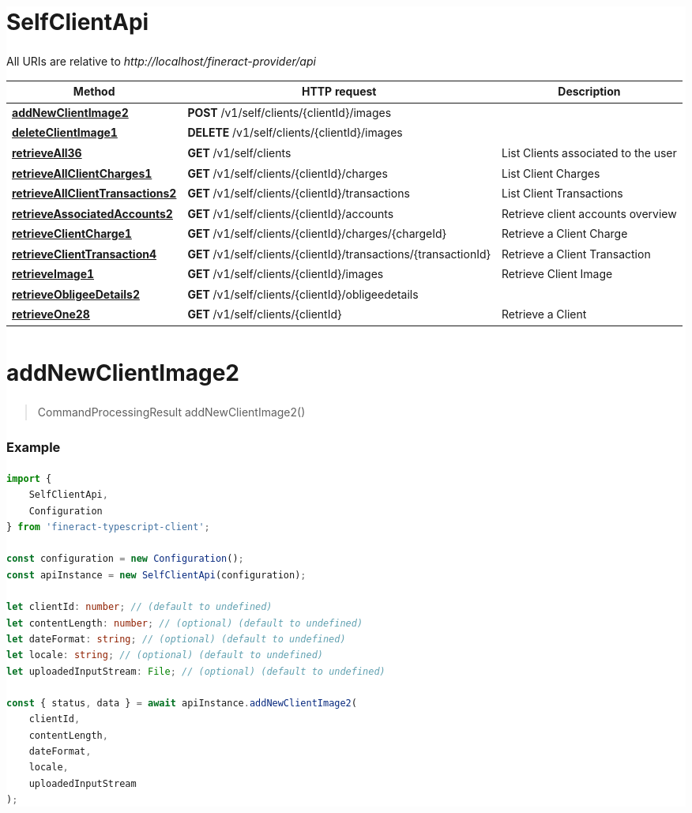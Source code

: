 # SelfClientApi

All URIs are relative to *http://localhost/fineract-provider/api*

|Method | HTTP request | Description|
|------------- | ------------- | -------------|
|[**addNewClientImage2**](#addnewclientimage2) | **POST** /v1/self/clients/{clientId}/images | |
|[**deleteClientImage1**](#deleteclientimage1) | **DELETE** /v1/self/clients/{clientId}/images | |
|[**retrieveAll36**](#retrieveall36) | **GET** /v1/self/clients | List Clients associated to the user|
|[**retrieveAllClientCharges1**](#retrieveallclientcharges1) | **GET** /v1/self/clients/{clientId}/charges | List Client Charges|
|[**retrieveAllClientTransactions2**](#retrieveallclienttransactions2) | **GET** /v1/self/clients/{clientId}/transactions | List Client Transactions|
|[**retrieveAssociatedAccounts2**](#retrieveassociatedaccounts2) | **GET** /v1/self/clients/{clientId}/accounts | Retrieve client accounts overview|
|[**retrieveClientCharge1**](#retrieveclientcharge1) | **GET** /v1/self/clients/{clientId}/charges/{chargeId} | Retrieve a Client Charge|
|[**retrieveClientTransaction4**](#retrieveclienttransaction4) | **GET** /v1/self/clients/{clientId}/transactions/{transactionId} | Retrieve a Client Transaction|
|[**retrieveImage1**](#retrieveimage1) | **GET** /v1/self/clients/{clientId}/images | Retrieve Client Image|
|[**retrieveObligeeDetails2**](#retrieveobligeedetails2) | **GET** /v1/self/clients/{clientId}/obligeedetails | |
|[**retrieveOne28**](#retrieveone28) | **GET** /v1/self/clients/{clientId} | Retrieve a Client|

# **addNewClientImage2**
> CommandProcessingResult addNewClientImage2()


### Example

```typescript
import {
    SelfClientApi,
    Configuration
} from 'fineract-typescript-client';

const configuration = new Configuration();
const apiInstance = new SelfClientApi(configuration);

let clientId: number; // (default to undefined)
let contentLength: number; // (optional) (default to undefined)
let dateFormat: string; // (optional) (default to undefined)
let locale: string; // (optional) (default to undefined)
let uploadedInputStream: File; // (optional) (default to undefined)

const { status, data } = await apiInstance.addNewClientImage2(
    clientId,
    contentLength,
    dateFormat,
    locale,
    uploadedInputStream
);
```
